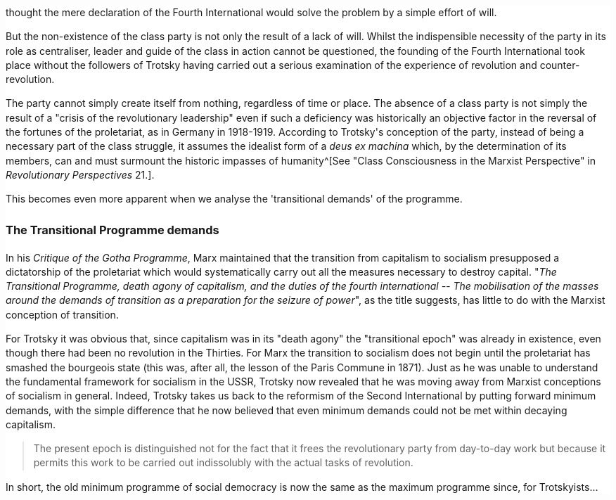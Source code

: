 thought the mere declaration of the Fourth International would solve the
problem by a simple effort of will.

But the non-existence of the class party is not only the result of a
lack of will. Whilst the indispensible necessity of the party in its
role as centraliser, leader and guide of the class in action cannot be
questioned, the founding of the Fourth International took place without
the followers of Trotsky having carried out a serious examination of the
experience of revolution and counter-revolution.

The party cannot simply create itself from nothing, regardless of time
or place. The absence of a class party is not simply the result of a
"crisis of the revolutionary leadership" even if such a deficiency was
historically an objective factor in the reversal of the fortunes of the
proletariat, as in Germany in 1918-1919. According to Trotsky's
conception of the party, instead of being a necessary part of the class
struggle, it assumes the idealist form of a _deus ex machina_ which, by
the determination of its members, can and must surmount the historic
impasses of humanity^[See "Class Consciousness in the Marxist
Perspective" in _Revolutionary Perspectives_ 21.].

This becomes even more apparent when we analyse the 'transitional
demands' of the programme.

### The Transitional Programme demands

In his _Critique of the Gotha Programme_, Marx maintained that the
transition from capitalism to socialism presupposed a dictatorship of
the proletariat which would systematically carry out all the measures
necessary to destroy capital. "_The Transitional Programme, death agony
of capitalism, and the duties of the fourth international -- The
mobilisation of the masses around the demands of transition as a
preparation for the seizure of power_", as the title suggests, has
little to do with the Marxist conception of transition.

For Trotsky it was obvious that, since capitalism was in its "death
agony" the "transitional epoch" was already in existence, even though
there had been no revolution in the Thirties. For Marx the transition to
socialism does not begin until the proletariat has smashed the bourgeois
state (this was, after all, the lesson of the Paris Commune in 1871).
Just as he was unable to understand the fundamental framework for
socialism in the USSR, Trotsky now revealed that he was moving away from
Marxist conceptions of socialism in general. Indeed, Trotsky takes us
back to the reformism of the Second International by putting forward
minimum demands, with the simple difference that he now believed that
even minimum demands could not be met within decaying capitalism.

>The present epoch is distinguished not for the fact that it frees the
>revolutionary party from day-to-day work but because it permits this
>work to be carried out indissolubly with the actual tasks of
>revolution.

In short, the old minimum programme of social democracy is now the same
as the maximum programme since, for Trotskyists...
